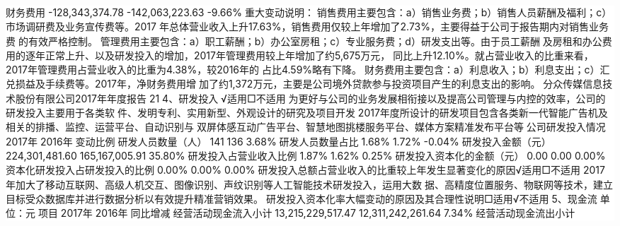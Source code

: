 财务费用
-128,343,374.78
-142,063,223.63
-9.66%
重大变动说明：
销售费用主要包含：a）销售业务费；b）销售人员薪酬及福利；c）市场调研费及业务宣传费等。2017
年总体营业收入上升17.63%，销售费用仅较上年增加了2.73%，主要得益于公司于报告期内对销售业务费
的有效严格控制。
管理费用主要包含：a）职工薪酬；b）办公室房租；c）专业服务费；d）研发支出等。由于员工薪酬
及房租和办公费用的逐年正常上升、以及研发投入的增加，2017年管理费用较上年增加了约5,675万元，
同比上升12.10%。就占营业收入的比重来看，2017年管理费用占营业收入的比重为4.38%，较2016年的
占比4.59%略有下降。
财务费用主要包含：a）利息收入；b）利息支出；c）汇兑损益及手续费等。2017年，净财务费用增
加了约1,372万元，主要是公司境外贷款参与投资项目产生的利息支出的影响。
分众传媒信息技术股份有限公司2017年年度报告
21
4、研发投入
√适用□不适用
为更好与公司的业务发展相衔接以及提高公司管理与内控的效率，公司的研发投入主要用于各类软
件、发明专利、实用新型、外观设计的研究及项目开发
2017年度所设计的研发项目包含各类新一代智能广告机及相关的排播、监控、运营平台、自动识别与
双屏体感互动广告平台、智慧地图挑楼服务平台、媒体方案精准发布平台等
公司研发投入情况2017年
2016年
变动比例
研发人员数量（人）
141
136
3.68%
研发人员数量占比
1.68%
1.72%
-0.04%
研发投入金额（元）
224,301,481.60
165,167,005.91
35.80%
研发投入占营业收入比例
1.87%
1.62%
0.25%
研发投入资本化的金额（元）
0.00
0.00
0.00%
资本化研发投入占研发投入的比例
0.00%
0.00%
0.00%
研发投入总额占营业收入的比重较上年发生显著变化的原因√适用□不适用
2017年加大了移动互联网、高级人机交互、图像识别、声纹识别等人工智能技术研发投入，运用大数
据、高精度位置服务、物联网等技术，建立目标受众数据库并进行数据分析以有效提升精准营销效果。
研发投入资本化率大幅变动的原因及其合理性说明□适用√不适用
5、现金流
单位：元
项目
2017年
2016年
同比增减
经营活动现金流入小计
13,215,229,517.47
12,311,242,261.64
7.34%
经营活动现金流出小计